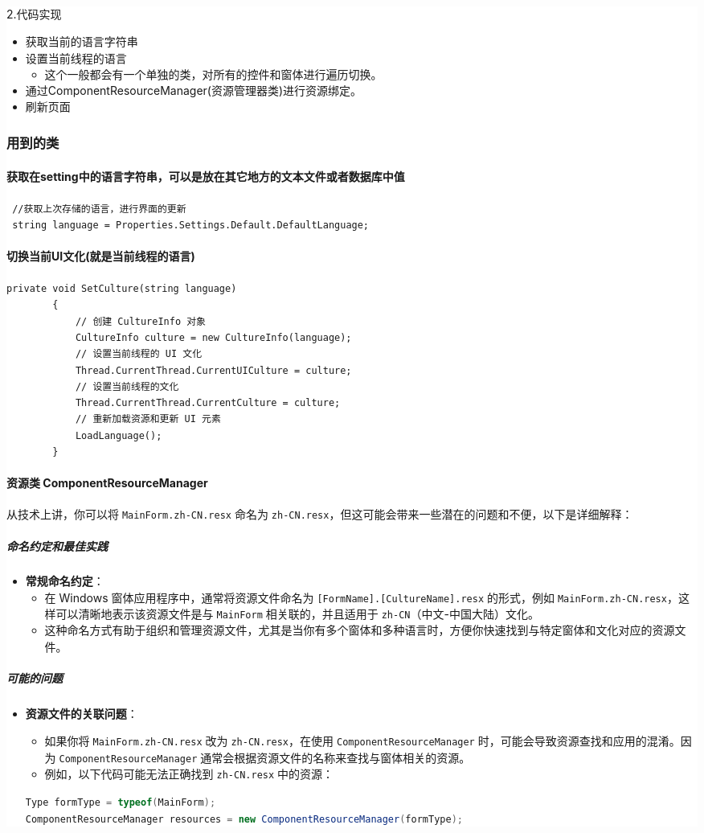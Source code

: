 2.代码实现

* 获取当前的语言字符串
* 设置当前线程的语言
  * 这个一般都会有一个单独的类，对所有的控件和窗体进行遍历切换。
* 通过ComponentResourceManager(资源管理器类)进行资源绑定。
* 刷新页面

### 用到的类

#### 获取在setting中的语言字符串，可以是放在其它地方的文本文件或者数据库中值

```
 //获取上次存储的语言，进行界面的更新
 string language = Properties.Settings.Default.DefaultLanguage;
```

#### 切换当前UI文化(就是当前线程的语言)

```
private void SetCulture(string language)
        {
            // 创建 CultureInfo 对象
            CultureInfo culture = new CultureInfo(language);
            // 设置当前线程的 UI 文化
            Thread.CurrentThread.CurrentUICulture = culture;
            // 设置当前线程的文化
            Thread.CurrentThread.CurrentCulture = culture;
            // 重新加载资源和更新 UI 元素
            LoadLanguage();
        }
```

#### 资源类 ComponentResourceManager

从技术上讲，你可以将 `MainForm.zh-CN.resx` 命名为 `zh-CN.resx`，但这可能会带来一些潜在的问题和不便，以下是详细解释：

##### 命名约定和最佳实践

- **常规命名约定**：
  - 在 Windows 窗体应用程序中，通常将资源文件命名为 `[FormName].[CultureName].resx` 的形式，例如 `MainForm.zh-CN.resx`，这样可以清晰地表示该资源文件是与 `MainForm` 相关联的，并且适用于 `zh-CN`（中文-中国大陆）文化。
  - 这种命名方式有助于组织和管理资源文件，尤其是当你有多个窗体和多种语言时，方便你快速找到与特定窗体和文化对应的资源文件。

##### 可能的问题

- **资源文件的关联问题**：
  
  - 如果你将 `MainForm.zh-CN.resx` 改为 `zh-CN.resx`，在使用 `ComponentResourceManager` 时，可能会导致资源查找和应用的混淆。因为 `ComponentResourceManager` 通常会根据资源文件的名称来查找与窗体相关的资源。
  - 例如，以下代码可能无法正确找到 `zh-CN.resx` 中的资源：
  
  ```csharp
  Type formType = typeof(MainForm);
  ComponentResourceManager resources = new ComponentResourceManager(formType);
  ```
  